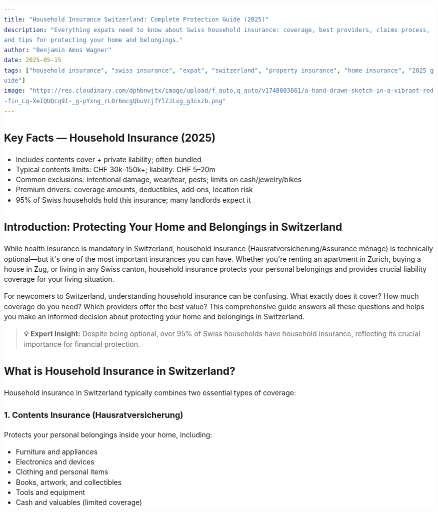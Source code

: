 ```yaml
---
title: "Household Insurance Switzerland: Complete Protection Guide (2025)"
description: "Everything expats need to know about Swiss household insurance: coverage, best providers, claims process, and tips for protecting your home and belongings."
author: "Benjamin Amos Wagner"
date: 2025-05-15
tags: ["household insurance", "swiss insurance", "expat", "switzerland", "property insurance", "home insurance", "2025 guide"]
image: "https://res.cloudinary.com/dphbnwjtx/image/upload/f_auto,q_auto/v1748803661/a-hand-drawn-sketch-in-a-vibrant-red-fin_Lq-XeIQUQcq9I-_g-pYxng_rL0r6mcgQbuVcjfYlZJLxg_g3cxzb.png"
---
```


## Key Facts — Household Insurance (2025)

- Includes contents cover + private liability; often bundled
- Typical contents limits: CHF 30k–150k+; liability: CHF 5–20m
- Common exclusions: intentional damage, wear/tear, pests; limits on cash/jewelry/bikes
- Premium drivers: coverage amounts, deductibles, add‑ons, location risk
- 95% of Swiss households hold this insurance; many landlords expect it

## Introduction: Protecting Your Home and Belongings in Switzerland

While health insurance is mandatory in Switzerland, household insurance (Hausratversicherung/Assurance ménage) is technically optional—but it's one of the most important insurances you can have. Whether you're renting an apartment in Zurich, buying a house in Zug, or living in any Swiss canton, household insurance protects your personal belongings and provides crucial liability coverage for your living situation.

For newcomers to Switzerland, understanding household insurance can be confusing. What exactly does it cover? How much coverage do you need? Which providers offer the best value? This comprehensive guide answers all these questions and helps you make an informed decision about protecting your home and belongings in Switzerland.

> **💡 Expert Insight:** Despite being optional, over 95% of Swiss households have household insurance, reflecting its crucial importance for financial protection.

## What is Household Insurance in Switzerland?

Household insurance in Switzerland typically combines two essential types of coverage:

### 1. **Contents Insurance (Hausratversicherung)**
Protects your personal belongings inside your home, including:
- Furniture and appliances
- Electronics and devices
- Clothing and personal items
- Books, artwork, and collectibles
- Tools and equipment
- Cash and valuables (limited coverage)
